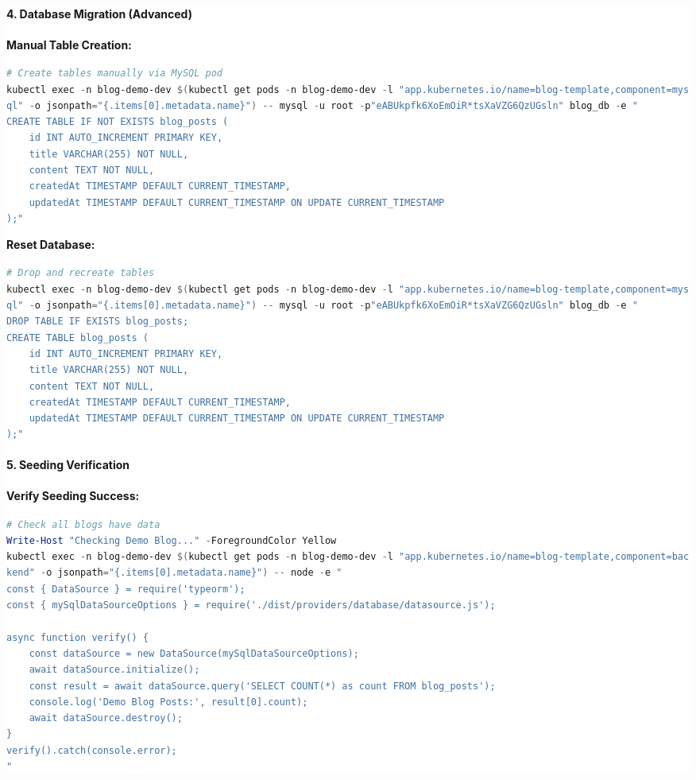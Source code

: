 #### 4. Database Migration (Advanced)

**Manual Table Creation:**
```powershell
# Create tables manually via MySQL pod
kubectl exec -n blog-demo-dev $(kubectl get pods -n blog-demo-dev -l "app.kubernetes.io/name=blog-template,component=mysql" -o jsonpath="{.items[0].metadata.name}") -- mysql -u root -p"eABUkpfk6XoEmOiR*tsXaVZG6QzUGsln" blog_db -e "
CREATE TABLE IF NOT EXISTS blog_posts (
    id INT AUTO_INCREMENT PRIMARY KEY,
    title VARCHAR(255) NOT NULL,
    content TEXT NOT NULL,
    createdAt TIMESTAMP DEFAULT CURRENT_TIMESTAMP,
    updatedAt TIMESTAMP DEFAULT CURRENT_TIMESTAMP ON UPDATE CURRENT_TIMESTAMP
);"
```

**Reset Database:**
```powershell
# Drop and recreate tables
kubectl exec -n blog-demo-dev $(kubectl get pods -n blog-demo-dev -l "app.kubernetes.io/name=blog-template,component=mysql" -o jsonpath="{.items[0].metadata.name}") -- mysql -u root -p"eABUkpfk6XoEmOiR*tsXaVZG6QzUGsln" blog_db -e "
DROP TABLE IF EXISTS blog_posts;
CREATE TABLE blog_posts (
    id INT AUTO_INCREMENT PRIMARY KEY,
    title VARCHAR(255) NOT NULL,
    content TEXT NOT NULL,
    createdAt TIMESTAMP DEFAULT CURRENT_TIMESTAMP,
    updatedAt TIMESTAMP DEFAULT CURRENT_TIMESTAMP ON UPDATE CURRENT_TIMESTAMP
);"
```

#### 5. Seeding Verification

**Verify Seeding Success:**
```powershell
# Check all blogs have data
Write-Host "Checking Demo Blog..." -ForegroundColor Yellow
kubectl exec -n blog-demo-dev $(kubectl get pods -n blog-demo-dev -l "app.kubernetes.io/name=blog-template,component=backend" -o jsonpath="{.items[0].metadata.name}") -- node -e "
const { DataSource } = require('typeorm');
const { mySqlDataSourceOptions } = require('./dist/providers/database/datasource.js');

async function verify() {
    const dataSource = new DataSource(mySqlDataSourceOptions);
    await dataSource.initialize();
    const result = await dataSource.query('SELECT COUNT(*) as count FROM blog_posts');
    console.log('Demo Blog Posts:', result[0].count);
    await dataSource.destroy();
}
verify().catch(console.error);
"
```
